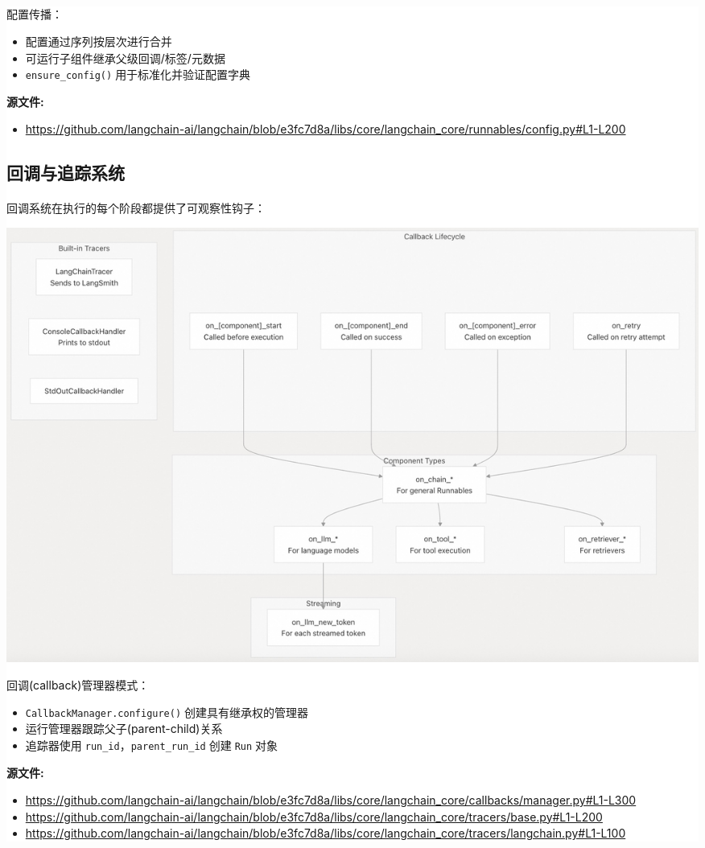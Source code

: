 配置传播：  
- 配置通过序列按层次进行合并  
- 可运行子组件继承父级回调/标签/元数据  
- `ensure_config()` 用于标准化并验证配置字典  
  
**源文件:**  
- https://github.com/langchain-ai/langchain/blob/e3fc7d8a/libs/core/langchain_core/runnables/config.py#L1-L200
  
## 回调与追踪系统  
回调系统在执行的每个阶段都提供了可观察性钩子：  
  
![pic](20251016_08_pic_007.jpg)   
  
回调(callback)管理器模式：  
- `CallbackManager.configure()` 创建具有继承权的管理器  
- 运行管理器跟踪父子(parent-child)关系  
- 追踪器使用 `run_id`，`parent_run_id` 创建 `Run` 对象  
  
**源文件:**  
- https://github.com/langchain-ai/langchain/blob/e3fc7d8a/libs/core/langchain_core/callbacks/manager.py#L1-L300
- https://github.com/langchain-ai/langchain/blob/e3fc7d8a/libs/core/langchain_core/tracers/base.py#L1-L200
- https://github.com/langchain-ai/langchain/blob/e3fc7d8a/libs/core/langchain_core/tracers/langchain.py#L1-L100
  